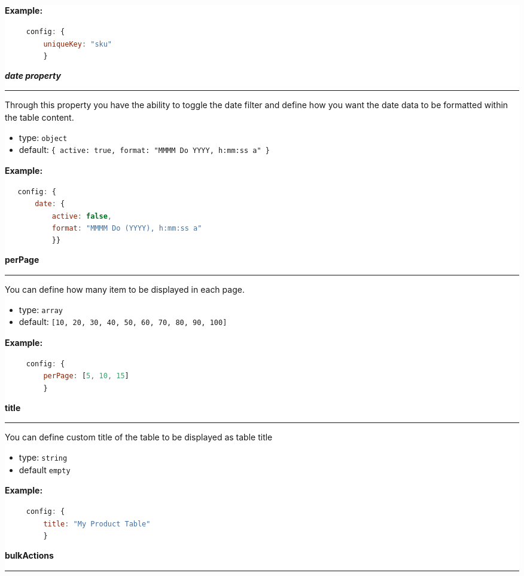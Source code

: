  **Example:**
 ```javascript
      config: {
		  uniqueKey: "sku"
		  }
```


***date property***

---
Through this property you have the ability to toggle the date filter and define how you want the date data to be formatted within the table content.

- type: `object`
- default: `{ active: true, format: "MMMM Do YYYY, h:mm:ss a" }`

 **Example:**
 ```javascript
	config: {
		date: {
			active: false,
			format: "MMMM Do (YYYY), h:mm:ss a" 
			}}	
```

 **perPage**

---
You can define how many item to be displayed in each page.

 - type: `array`
 - default: `[10, 20, 30, 40, 50, 60, 70, 80, 90, 100]`


 **Example:**
 ```javascript
      config: {
		  perPage: [5, 10, 15]
		  }
```

 **title**

---
You can define custom title of the table to be displayed as table title

 - type: `string`
 - default `empty`
 
  **Example:**
 ```javascript
      config: {
		  title: "My Product Table"
		  }
```
  
  
 **bulkActions**

---